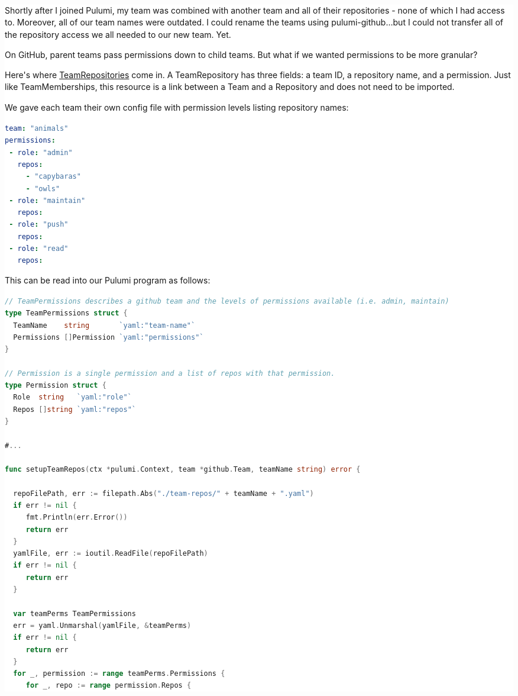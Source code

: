 Shortly after I joined Pulumi, my team was combined with another team and all of their repositories - none of which I had access to. Moreover, all of our team names were outdated. I could rename the teams using pulumi-github…but I could not transfer all of the repository access we all needed to our new team. Yet.

On GitHub, parent teams pass permissions down to child teams. But what if we wanted permissions to be more granular?

Here's where [TeamRepositories](https://www.pulumi.com/registry/packages/github/api-docs/teamrepository/) come in. A TeamRepository has three fields: a team ID, a repository name, and a permission. Just like TeamMemberships, this resource is a link between a Team and a Repository and does not need to be imported.

We gave each team their own config file with permission levels listing repository names:

```yaml
team: "animals"
permissions:
 - role: "admin"
   repos:
     - "capybaras"
     - "owls"
 - role: "maintain"
   repos:
 - role: "push"
   repos:
 - role: "read"
   repos:
```

This can be read into our Pulumi program as follows:

```go
// TeamPermissions describes a github team and the levels of permissions available (i.e. admin, maintain)
type TeamPermissions struct {
  TeamName    string       `yaml:"team-name"`
  Permissions []Permission `yaml:"permissions"`
}

// Permission is a single permission and a list of repos with that permission.
type Permission struct {
  Role  string   `yaml:"role"`
  Repos []string `yaml:"repos"`
}

#...

func setupTeamRepos(ctx *pulumi.Context, team *github.Team, teamName string) error {

  repoFilePath, err := filepath.Abs("./team-repos/" + teamName + ".yaml")
  if err != nil {
     fmt.Println(err.Error())
     return err
  }
  yamlFile, err := ioutil.ReadFile(repoFilePath)
  if err != nil {
     return err
  }

  var teamPerms TeamPermissions
  err = yaml.Unmarshal(yamlFile, &teamPerms)
  if err != nil {
     return err
  }
  for _, permission := range teamPerms.Permissions {
     for _, repo := range permission.Repos {
```